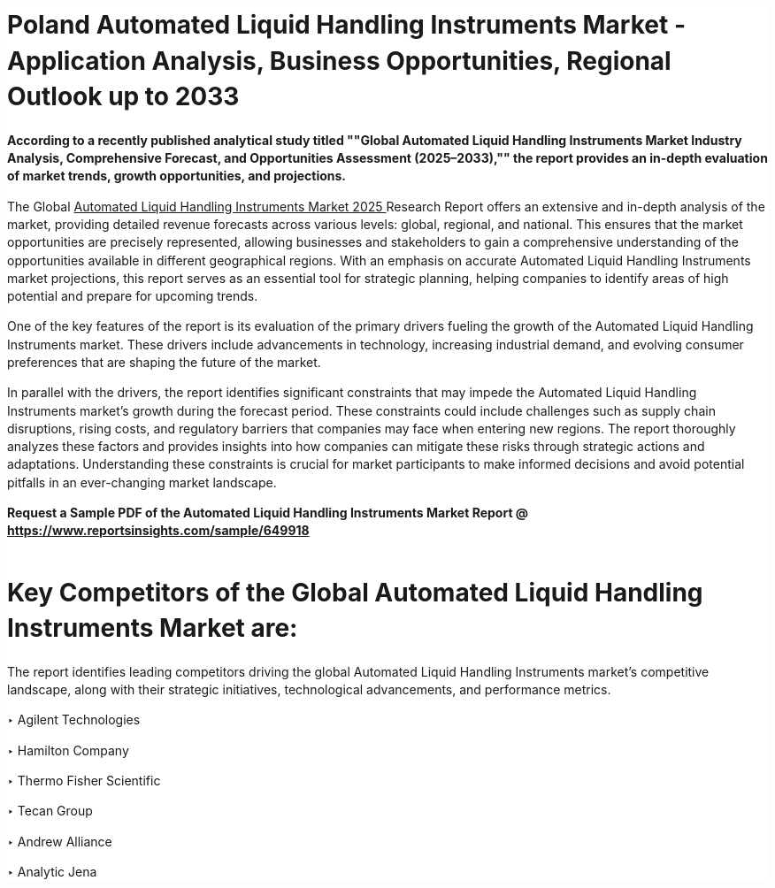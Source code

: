 # Poland Automated Liquid Handling Instruments Market - Application Analysis, Business Opportunities, Regional Outlook up to 2033

<strong>According to a recently published analytical study titled ""Global Automated Liquid Handling Instruments Market Industry Analysis, Comprehensive Forecast, and Opportunities Assessment (2025–2033),"" the report provides an in-depth evaluation of market trends, growth opportunities, and projections.</strong>

The Global <a href=https://www.reportsinsights.com/sample/649918>Automated Liquid Handling Instruments Market 2025 </a> Research Report offers an extensive and in-depth analysis of the market, providing detailed revenue forecasts across various levels: global, regional, and national. This ensures that the market opportunities are precisely represented, allowing businesses and stakeholders to gain a comprehensive understanding of the opportunities available in different geographical regions. With an emphasis on accurate Automated Liquid Handling Instruments market projections, this report serves as an essential tool for strategic planning, helping companies to identify areas of high potential and prepare for upcoming trends.

One of the key features of the report is its evaluation of the primary drivers fueling the growth of the Automated Liquid Handling Instruments market. These drivers include advancements in technology, increasing industrial demand, and evolving consumer preferences that are shaping the future of the market. 

In parallel with the drivers, the report identifies significant constraints that may impede the Automated Liquid Handling Instruments market’s growth during the forecast period. These constraints could include challenges such as supply chain disruptions, rising costs, and regulatory barriers that companies may face when entering new regions. The report thoroughly analyzes these factors and provides insights into how companies can mitigate these risks through strategic actions and adaptations. Understanding these constraints is crucial for market participants to make informed decisions and avoid potential pitfalls in an ever-changing market landscape.

<strong>Request a Sample PDF of the Automated Liquid Handling Instruments Market Report </strong><strong>@<a href=https://www.reportsinsights.com/sample/649918> https://www.reportsinsights.com/sample/649918</a></strong></font>

# <strong>Key Competitors of the Global Automated Liquid Handling Instruments Market are:</strong>

The report identifies leading competitors driving the global Automated Liquid Handling Instruments market’s competitive landscape, along with their strategic initiatives, technological advancements, and performance metrics.

‣ Agilent Technologies

‣ Hamilton Company

‣ Thermo Fisher Scientific

‣ Tecan Group

‣ Andrew Alliance

‣ Analytic Jena

